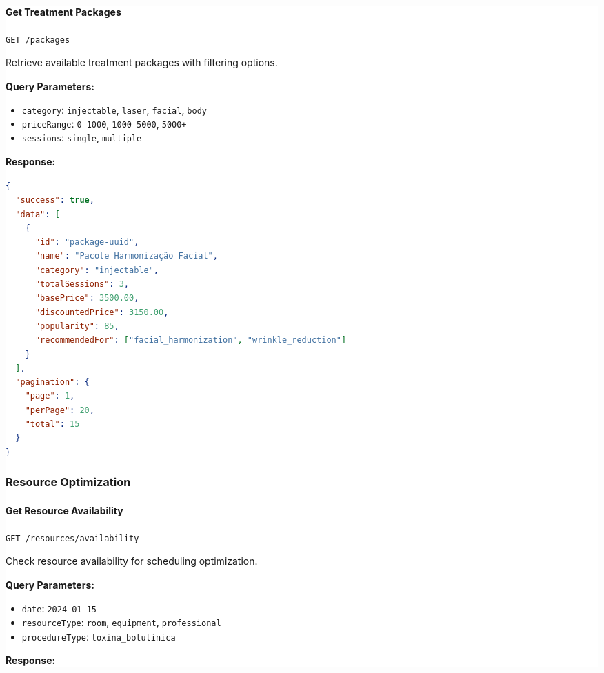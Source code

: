 #### Get Treatment Packages

```http
GET /packages
```

Retrieve available treatment packages with filtering options.

**Query Parameters:**

- `category`: `injectable`, `laser`, `facial`, `body`
- `priceRange`: `0-1000`, `1000-5000`, `5000+`
- `sessions`: `single`, `multiple`

**Response:**

```json
{
  "success": true,
  "data": [
    {
      "id": "package-uuid",
      "name": "Pacote Harmonização Facial",
      "category": "injectable",
      "totalSessions": 3,
      "basePrice": 3500.00,
      "discountedPrice": 3150.00,
      "popularity": 85,
      "recommendedFor": ["facial_harmonization", "wrinkle_reduction"]
    }
  ],
  "pagination": {
    "page": 1,
    "perPage": 20,
    "total": 15
  }
}
```

### Resource Optimization

#### Get Resource Availability

```http
GET /resources/availability
```

Check resource availability for scheduling optimization.

**Query Parameters:**

- `date`: `2024-01-15`
- `resourceType`: `room`, `equipment`, `professional`
- `procedureType`: `toxina_botulinica`

**Response:**
